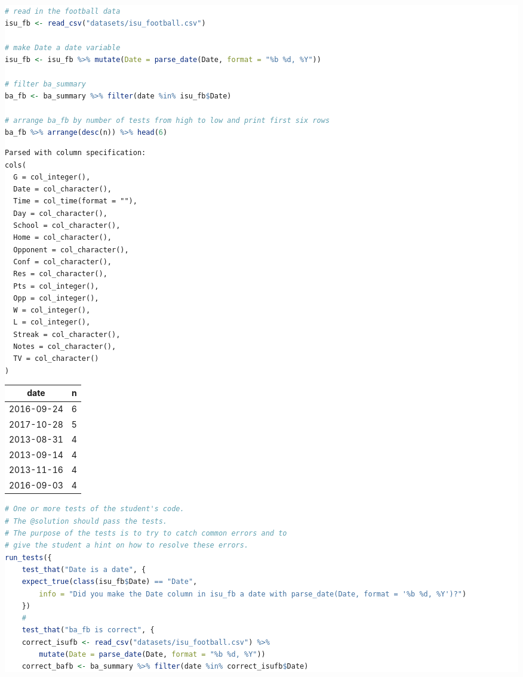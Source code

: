 
```R
# read in the football data 
isu_fb <- read_csv("datasets/isu_football.csv")

# make Date a date variable 
isu_fb <- isu_fb %>% mutate(Date = parse_date(Date, format = "%b %d, %Y"))

# filter ba_summary
ba_fb <- ba_summary %>% filter(date %in% isu_fb$Date)

# arrange ba_fb by number of tests from high to low and print first six rows 
ba_fb %>% arrange(desc(n)) %>% head(6)
```

    Parsed with column specification:
    cols(
      G = col_integer(),
      Date = col_character(),
      Time = col_time(format = ""),
      Day = col_character(),
      School = col_character(),
      Home = col_character(),
      Opponent = col_character(),
      Conf = col_character(),
      Res = col_character(),
      Pts = col_integer(),
      Opp = col_integer(),
      W = col_integer(),
      L = col_integer(),
      Streak = col_character(),
      Notes = col_character(),
      TV = col_character()
    )



<table>
<thead><tr><th scope=col>date</th><th scope=col>n</th></tr></thead>
<tbody>
	<tr><td>2016-09-24</td><td>6         </td></tr>
	<tr><td>2017-10-28</td><td>5         </td></tr>
	<tr><td>2013-08-31</td><td>4         </td></tr>
	<tr><td>2013-09-14</td><td>4         </td></tr>
	<tr><td>2013-11-16</td><td>4         </td></tr>
	<tr><td>2016-09-03</td><td>4         </td></tr>
</tbody>
</table>




```R
# One or more tests of the student's code. 
# The @solution should pass the tests.
# The purpose of the tests is to try to catch common errors and to 
# give the student a hint on how to resolve these errors.
run_tests({
    test_that("Date is a date", {
    expect_true(class(isu_fb$Date) == "Date", 
        info = "Did you make the Date column in isu_fb a date with parse_date(Date, format = '%b %d, %Y')?")
    })
    # 
    test_that("ba_fb is correct", {
    correct_isufb <- read_csv("datasets/isu_football.csv") %>% 
        mutate(Date = parse_date(Date, format = "%b %d, %Y"))
    correct_bafb <- ba_summary %>% filter(date %in% correct_isufb$Date)  
```